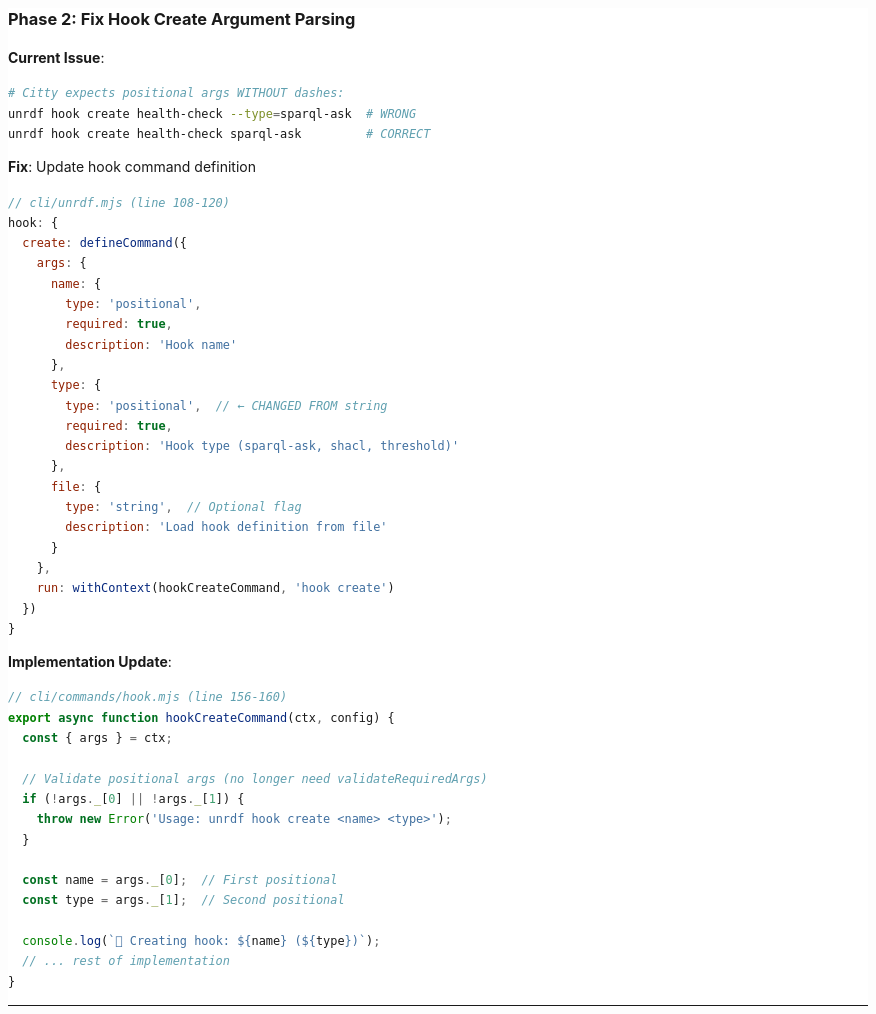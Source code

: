 
### Phase 2: Fix Hook Create Argument Parsing

**Current Issue**:
```bash
# Citty expects positional args WITHOUT dashes:
unrdf hook create health-check --type=sparql-ask  # WRONG
unrdf hook create health-check sparql-ask         # CORRECT
```

**Fix**: Update hook command definition

```javascript
// cli/unrdf.mjs (line 108-120)
hook: {
  create: defineCommand({
    args: {
      name: {
        type: 'positional',
        required: true,
        description: 'Hook name'
      },
      type: {
        type: 'positional',  // ← CHANGED FROM string
        required: true,
        description: 'Hook type (sparql-ask, shacl, threshold)'
      },
      file: {
        type: 'string',  // Optional flag
        description: 'Load hook definition from file'
      }
    },
    run: withContext(hookCreateCommand, 'hook create')
  })
}
```

**Implementation Update**:
```javascript
// cli/commands/hook.mjs (line 156-160)
export async function hookCreateCommand(ctx, config) {
  const { args } = ctx;

  // Validate positional args (no longer need validateRequiredArgs)
  if (!args._[0] || !args._[1]) {
    throw new Error('Usage: unrdf hook create <name> <type>');
  }

  const name = args._[0];  // First positional
  const type = args._[1];  // Second positional

  console.log(`🔨 Creating hook: ${name} (${type})`);
  // ... rest of implementation
}
```

---